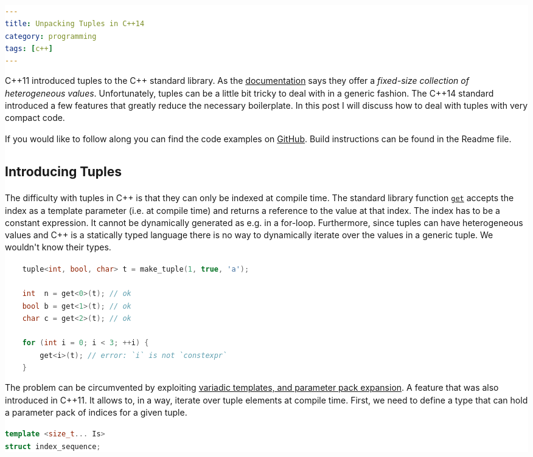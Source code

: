 ```yaml
---
title: Unpacking Tuples in C++14
category: programming
tags: [c++]
---
```


C++11 introduced tuples to the C++ standard library. As the
[documentation](http://en.cppreference.com/w/cpp/utility/tuple) says they offer
a *fixed-size collection of heterogeneous values*. Unfortunately, tuples can be
a little bit tricky to deal with in a generic fashion. The C++14 standard
introduced a few features that greatly reduce the necessary boilerplate. In
this post I will discuss how to deal with tuples with very compact code.



If you would like to follow along you can find the code examples on
[GitHub](https://github.com/aherrmann/unpacking_tuples_examples).
Build instructions can be found in the Readme file.

## Introducing Tuples

The difficulty with tuples in C++ is that they can only be indexed at compile
time. The standard library function
[`get`](http://en.cppreference.com/w/cpp/utility/tuple/get) accepts the index
as a template parameter (i.e. at compile time) and returns a reference to the
value at that index. The index has to be a constant expression. It cannot be
dynamically generated as e.g. in a for-loop. Furthermore, since tuples can have
heterogeneous values and C++ is a statically typed language there is no way to
dynamically iterate over the values in a generic tuple. We wouldn't know their
types.

``` cpp
    tuple<int, bool, char> t = make_tuple(1, true, 'a');

    int  n = get<0>(t); // ok
    bool b = get<1>(t); // ok
    char c = get<2>(t); // ok

    for (int i = 0; i < 3; ++i) {
        get<i>(t); // error: `i` is not `constexpr`
    }
```

The problem can be circumvented by exploiting [variadic templates, and
parameter pack
expansion](http://en.cppreference.com/w/cpp/language/parameter_pack). A feature
that was also introduced in C++11. It allows to, in a way, iterate over tuple
elements at compile time. First, we need to define a type that can hold a
parameter pack of indices for a given tuple.

``` cpp
template <size_t... Is>
struct index_sequence;
```
